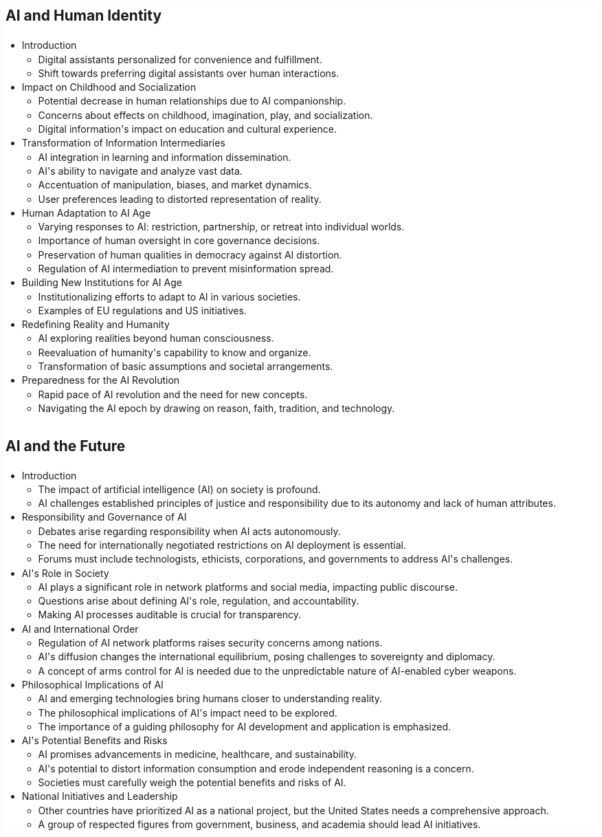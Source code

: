 ## AI and Human Identity
- Introduction
  - Digital assistants personalized for convenience and fulfillment.
  - Shift towards preferring digital assistants over human interactions.
- Impact on Childhood and Socialization
  - Potential decrease in human relationships due to AI companionship.
  - Concerns about effects on childhood, imagination, play, and socialization.
  - Digital information's impact on education and cultural experience.
- Transformation of Information Intermediaries
  - AI integration in learning and information dissemination.
  - AI's ability to navigate and analyze vast data.
  - Accentuation of manipulation, biases, and market dynamics.
  - User preferences leading to distorted representation of reality.
- Human Adaptation to AI Age
  - Varying responses to AI: restriction, partnership, or retreat into individual worlds.
  - Importance of human oversight in core governance decisions.
  - Preservation of human qualities in democracy against AI distortion.
  - Regulation of AI intermediation to prevent misinformation spread.
- Building New Institutions for AI Age
  - Institutionalizing efforts to adapt to AI in various societies.
  - Examples of EU regulations and US initiatives.
- Redefining Reality and Humanity
  - AI exploring realities beyond human consciousness.
  - Reevaluation of humanity's capability to know and organize.
  - Transformation of basic assumptions and societal arrangements.
- Preparedness for the AI Revolution
  - Rapid pace of AI revolution and the need for new concepts.
  - Navigating the AI epoch by drawing on reason, faith, tradition, and technology.

## AI and the Future
- Introduction
  - The impact of artificial intelligence (AI) on society is profound.
  - AI challenges established principles of justice and responsibility due to its autonomy and lack of human attributes.
- Responsibility and Governance of AI
  - Debates arise regarding responsibility when AI acts autonomously.
  - The need for internationally negotiated restrictions on AI deployment is essential.
  - Forums must include technologists, ethicists, corporations, and governments to address AI's challenges.
- AI's Role in Society
  - AI plays a significant role in network platforms and social media, impacting public discourse.
  - Questions arise about defining AI's role, regulation, and accountability.
  - Making AI processes auditable is crucial for transparency.
- AI and International Order
  - Regulation of AI network platforms raises security concerns among nations.
  - AI's diffusion changes the international equilibrium, posing challenges to sovereignty and diplomacy.
  - A concept of arms control for AI is needed due to the unpredictable nature of AI-enabled cyber weapons.
- Philosophical Implications of AI
  - AI and emerging technologies bring humans closer to understanding reality.
  - The philosophical implications of AI's impact need to be explored.
  - The importance of a guiding philosophy for AI development and application is emphasized.
- AI's Potential Benefits and Risks
  - AI promises advancements in medicine, healthcare, and sustainability.
  - AI's potential to distort information consumption and erode independent reasoning is a concern.
  - Societies must carefully weigh the potential benefits and risks of AI.
- National Initiatives and Leadership
  - Other countries have prioritized AI as a national project, but the United States needs a comprehensive approach.
  - A group of respected figures from government, business, and academia should lead AI initiatives.